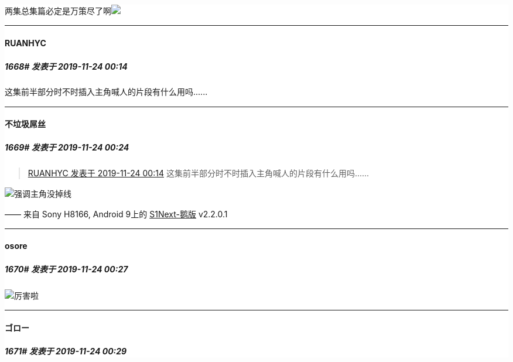 

两集总集篇必定是万策尽了啊<img src="https://static.saraba1st.com/image/smiley/face2017/049.png" referrerpolicy="no-referrer">







*****

####  RUANHYC  
##### 1668#       发表于 2019-11-24 00:14




这集前半部分时不时插入主角喊人的片段有什么用吗......







*****

####  不垃圾屌丝  
##### 1669#       发表于 2019-11-24 00:24



<blockquote><a href="httphttps://bbs.saraba1st.com/2b/forum.php?mod=redirect&amp;goto=findpost&amp;pid=45604147&amp;ptid=1729513" target="_blank">RUANHYC 发表于 2019-11-24 00:14</a>
这集前半部分时不时插入主角喊人的片段有什么用吗......</blockquote>
<img src="https://static.saraba1st.com/image/smiley/face2017/049.png" referrerpolicy="no-referrer">强调主角没掉线

—— 来自 Sony H8166, Android 9上的 [S1Next-鹅版](https://github.com/ykrank/S1-Next/releases) v2.2.0.1







*****

####  osore  
##### 1670#       发表于 2019-11-24 00:27



<img src="https://static.saraba1st.com/image/smiley/face2017/173.png" referrerpolicy="no-referrer">厉害啦







*****

####  ゴロー  
##### 1671#       发表于 2019-11-24 00:29
